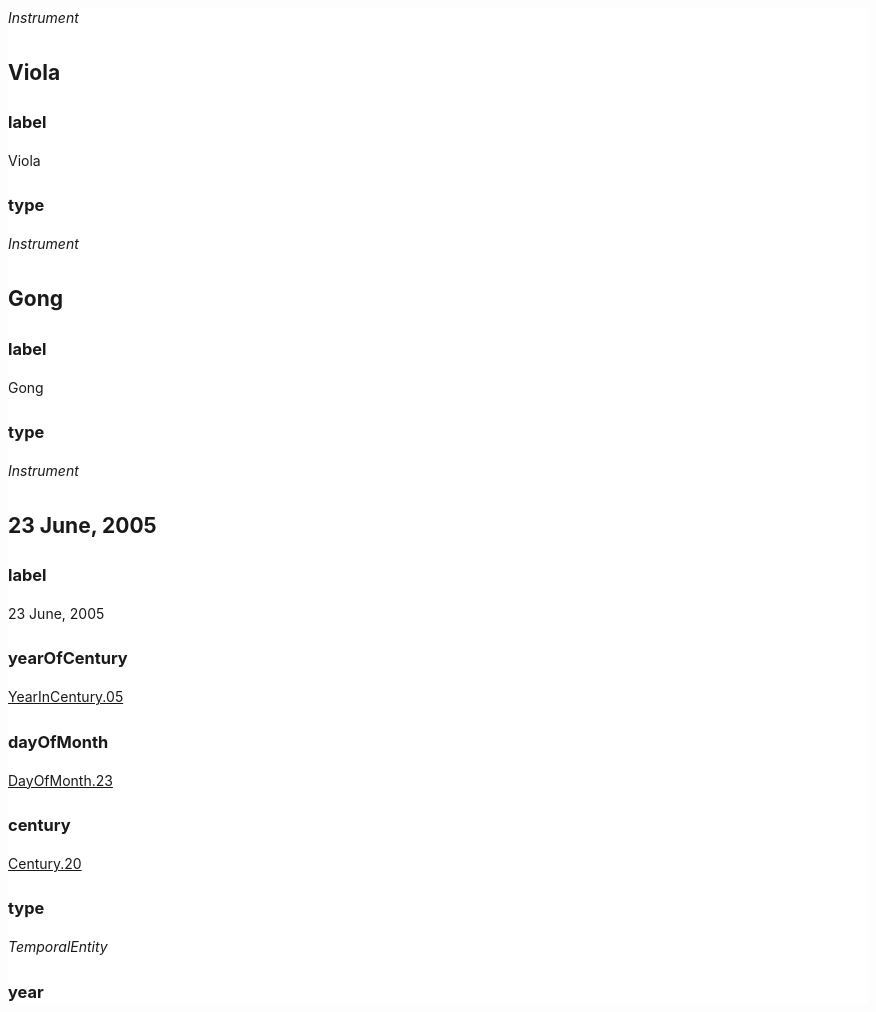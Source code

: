 
*Instrument*

## Viola

### label


Viola

### type


*Instrument*

## Gong

### label


Gong

### type


*Instrument*

## 23 June, 2005

### label


23 June, 2005

### yearOfCentury


[YearInCentury.05](#YearInCentury.05)

### dayOfMonth


[DayOfMonth.23](#DayOfMonth.23)

### century


[Century.20](#Century.20)

### type


*TemporalEntity*

### year
